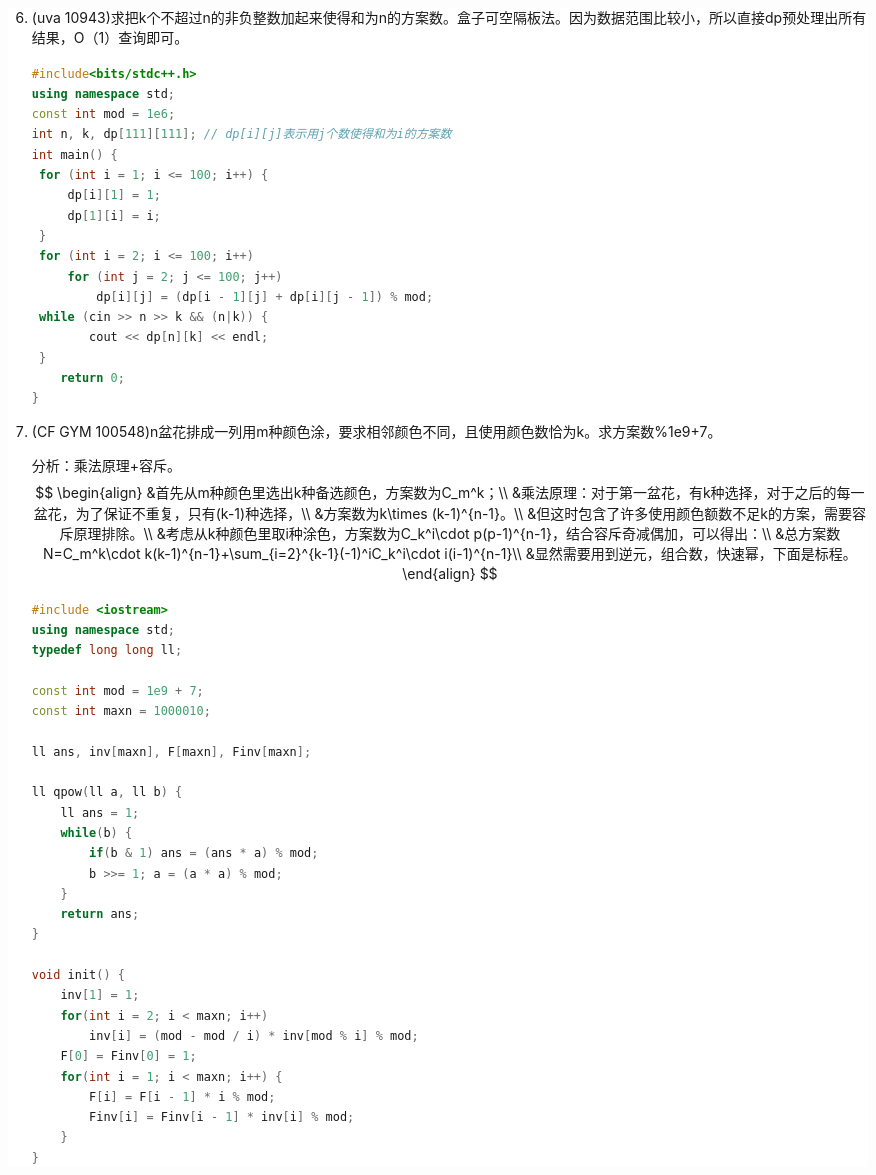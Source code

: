 6. (uva 10943)求把k个不超过n的非负整数加起来使得和为n的方案数。盒子可空隔板法。因为数据范围比较小，所以直接dp预处理出所有结果，O（1）查询即可。

   ```c++
   #include<bits/stdc++.h>
   using namespace std;
   const int mod = 1e6;
   int n, k, dp[111][111]; // dp[i][j]表示用j个数使得和为i的方案数
   int main() {
   	for (int i = 1; i <= 100; i++) {
   		dp[i][1] = 1;
   		dp[1][i] = i;
   	}
   	for (int i = 2; i <= 100; i++)
   		for (int j = 2; j <= 100; j++)
   			dp[i][j] = (dp[i - 1][j] + dp[i][j - 1]) % mod;
   	while (cin >> n >> k && (n|k)) { 
           cout << dp[n][k] << endl;
   	}
       return 0;
   }
   ```

7. (CF GYM 100548)n盆花排成一列用m种颜色涂，要求相邻颜色不同，且使用颜色数恰为k。求方案数%1e9+7。

   分析：乘法原理+容斥。
   $$
   \begin{align}
   &首先从m种颜色里选出k种备选颜色，方案数为C_m^k；\\
   &乘法原理：对于第一盆花，有k种选择，对于之后的每一盆花，为了保证不重复，只有(k-1)种选择，\\
   &方案数为k\times (k-1)^{n-1}。\\
   &但这时包含了许多使用颜色额数不足k的方案，需要容斥原理排除。\\
   &考虑从k种颜色里取i种涂色，方案数为C_k^i\cdot p(p-1)^{n-1}，结合容斥奇减偶加，可以得出：\\
   &总方案数N=C_m^k\cdot k(k-1)^{n-1}+\sum_{i=2}^{k-1}(-1)^iC_k^i\cdot i(i-1)^{n-1}\\
   &显然需要用到逆元，组合数，快速幂，下面是标程。
   \end{align}
   $$

   ```c++
   #include <iostream>
   using namespace std;
   typedef long long ll;
   
   const int mod = 1e9 + 7;
   const int maxn = 1000010;
   
   ll ans, inv[maxn], F[maxn], Finv[maxn];
   
   ll qpow(ll a, ll b) {
       ll ans = 1;
       while(b) {
           if(b & 1) ans = (ans * a) % mod;
           b >>= 1; a = (a * a) % mod;
       }
       return ans;
   }
   
   void init() {
       inv[1] = 1;
       for(int i = 2; i < maxn; i++)
           inv[i] = (mod - mod / i) * inv[mod % i] % mod;
       F[0] = Finv[0] = 1;
       for(int i = 1; i < maxn; i++) {
           F[i] = F[i - 1] * i % mod;
           Finv[i] = Finv[i - 1] * inv[i] % mod;
       }
   }
   ```